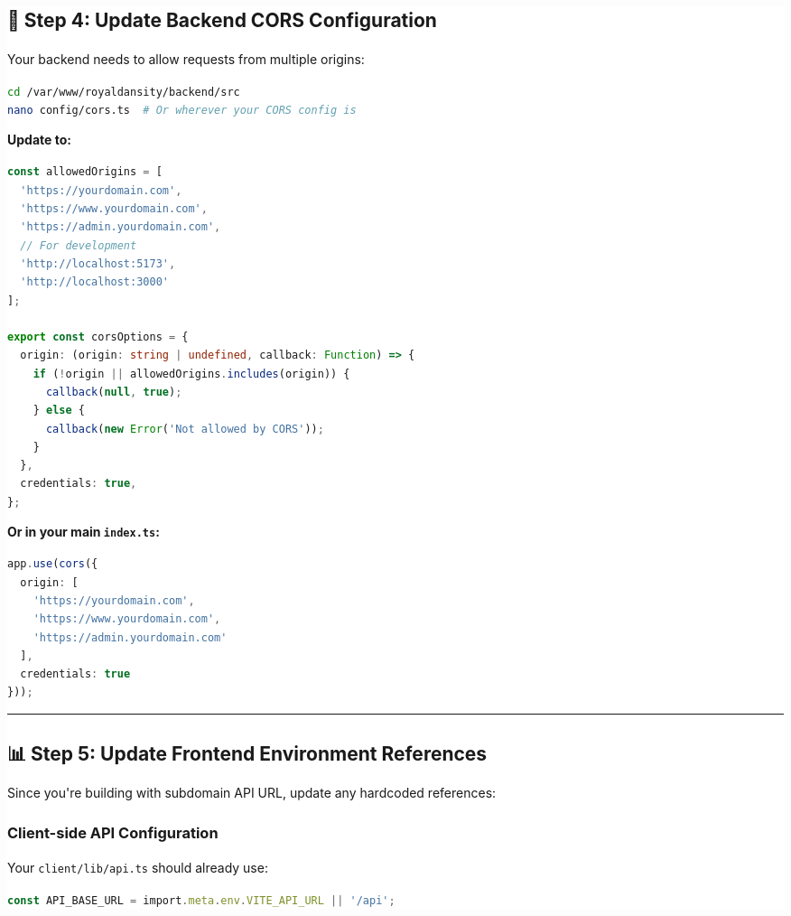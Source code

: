 
## 🔄 **Step 4: Update Backend CORS Configuration**

Your backend needs to allow requests from multiple origins:

```bash
cd /var/www/royaldansity/backend/src
nano config/cors.ts  # Or wherever your CORS config is
```

**Update to:**
```typescript
const allowedOrigins = [
  'https://yourdomain.com',
  'https://www.yourdomain.com',
  'https://admin.yourdomain.com',
  // For development
  'http://localhost:5173',
  'http://localhost:3000'
];

export const corsOptions = {
  origin: (origin: string | undefined, callback: Function) => {
    if (!origin || allowedOrigins.includes(origin)) {
      callback(null, true);
    } else {
      callback(new Error('Not allowed by CORS'));
    }
  },
  credentials: true,
};
```

**Or in your main `index.ts`:**
```typescript
app.use(cors({
  origin: [
    'https://yourdomain.com',
    'https://www.yourdomain.com',
    'https://admin.yourdomain.com'
  ],
  credentials: true
}));
```

---

## 📊 **Step 5: Update Frontend Environment References**

Since you're building with subdomain API URL, update any hardcoded references:

### Client-side API Configuration

Your `client/lib/api.ts` should already use:
```typescript
const API_BASE_URL = import.meta.env.VITE_API_URL || '/api';
```
